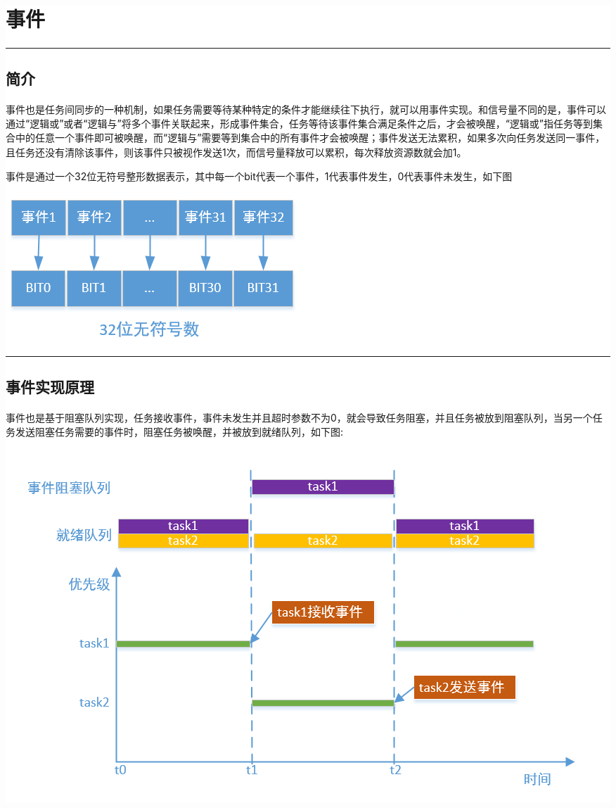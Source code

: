 # 事件

---

## 简介

事件也是任务间同步的一种机制，如果任务需要等待某种特定的条件才能继续往下执行，就可以用事件实现。和信号量不同的是，事件可以通过“逻辑或”或者“逻辑与”将多个事件关联起来，形成事件集合，任务等待该事件集合满足条件之后，才会被唤醒，“逻辑或”指任务等到集合中的任意一个事件即可被唤醒，而“逻辑与”需要等到集合中的所有事件才会被唤醒；事件发送无法累积，如果多次向任务发送同一事件，且任务还没有清除该事件，则该事件只被视作发送1次，而信号量释放可以累积，每次释放资源数就会加1。

事件是通过一个32位无符号整形数据表示，其中每一个bit代表一个事件，1代表事件发生，0代表事件未发生，如下图

![](./images/event_intro.png)

---

## 事件实现原理

事件也是基于阻塞队列实现，任务接收事件，事件未发生并且超时参数不为0，就会导致任务阻塞，并且任务被放到阻塞队列，当另一个任务发送阻塞任务需要的事件时，阻塞任务被唤醒，并被放到就绪队列，如下图:

![](./images/event_mecha.png)
